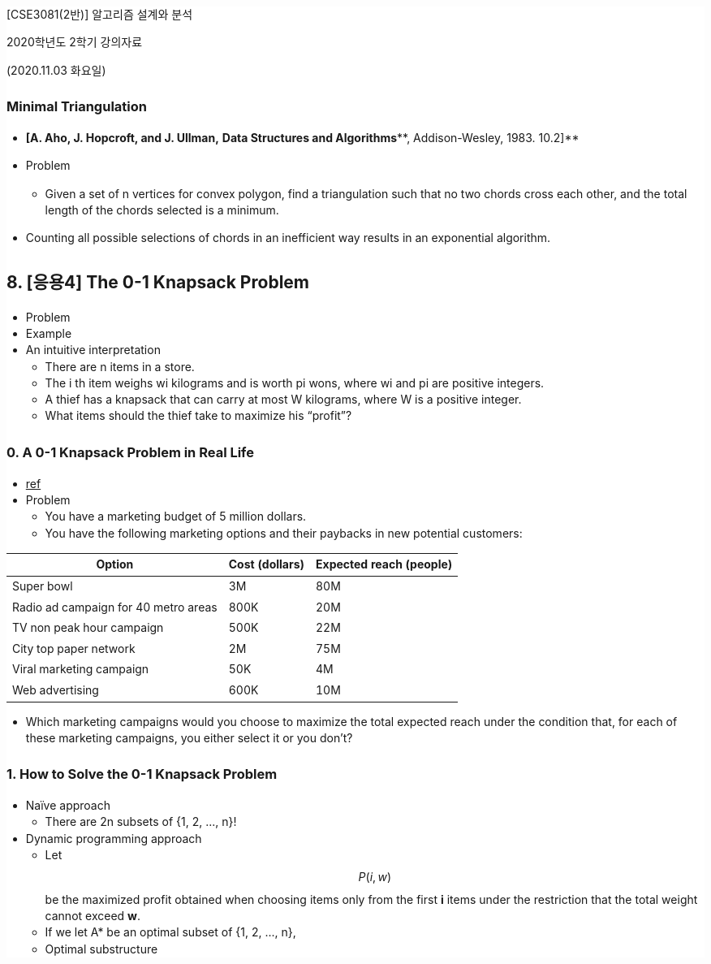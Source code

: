 [CSE3081(2반)] 알고리즘 설계와 분석

2020학년도 2학기 강의자료

(2020.11.03 화요일)

### Minimal Triangulation

- **[A. Aho, J. Hopcroft, and J. Ullman,** **Data Structures and Algorithms****, Addison-Wesley, 1983. 10.2]**
- Problem
  - Given a set of n vertices for convex polygon, find a triangulation such that no two chords cross each other, and the total length of the chords selected is a minimum.

- Counting all possible selections of chords in an inefficient way results in an exponential algorithm.

## 8. [응용4] The 0-1 Knapsack Problem 

- Problem
- Example
- An intuitive interpretation
  - There are n items in a store.
  - The i th item weighs wi kilograms and is worth pi wons, where wi and pi are positive integers.
  - A thief has a knapsack that can carry at most W kilograms, where W is a positive integer.
  - What items should the thief take to maximize his “profit”?

### 0. A 0-1 Knapsack Problem in Real Life

- [ref](http://standardwisdom.com/softwarejournal/2010/03/bang-for-the-buck-knapsacks-in-real-life/)
- Problem
  - You have a marketing budget of 5 million dollars.
  - You have the following marketing options and their paybacks in new potential customers:

| Option                               | Cost (dollars) | Expected reach (people) |
| ------------------------------------ | -------------- | ----------------------- |
| Super bowl                           | 3M             | 80M                     |
| Radio ad campaign for 40 metro areas | 800K           | 20M                     |
| TV non peak hour campaign            | 500K           | 22M                     |
| City top paper network               | 2M             | 75M                     |
| Viral marketing campaign             | 50K            | 4M                      |
| Web advertising                      | 600K           | 10M                     |

- Which marketing campaigns would you choose to maximize the total expected reach under the condition that, for each of these marketing campaigns, you either select it or you don’t?

### 1. How to Solve the 0-1 Knapsack Problem

- Naïve approach
  - There are 2n subsets of {1, 2, ..., n}! 
- Dynamic programming approach
  -  Let $$P(i,w)$$ be the maximized profit obtained when choosing items only from the first **i** items under the restriction that the total weight cannot exceed **w**.
  -  If we let A* be an optimal subset of {1, 2, ..., n},
  -  Optimal substructure
